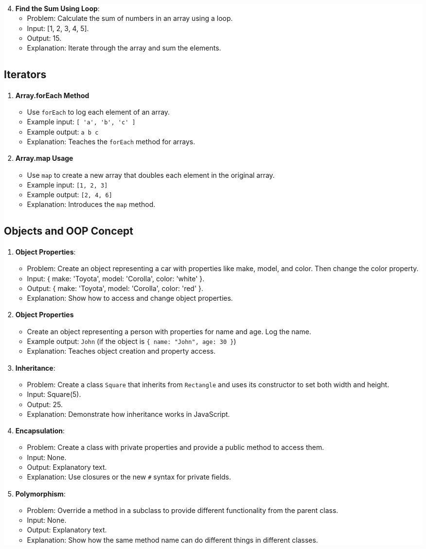 4.  **Find the Sum Using Loop**:
    - Problem: Calculate the sum of numbers in an array using a loop.
    - Input: [1, 2, 3, 4, 5].
    - Output: 15.
    - Explanation: Iterate through the array and sum the elements.
  
## Iterators
1.  **Array.forEach Method**
    - Use `forEach` to log each element of an array.
    - Example input: `[ 'a', 'b', 'c' ]`
    - Example output: `a b c`
    - Explanation: Teaches the `forEach` method for arrays.

2.  **Array.map Usage**
    - Use `map` to create a new array that doubles each element in the original array.
    - Example input: `[1, 2, 3]`
    - Example output: `[2, 4, 6]`
    - Explanation: Introduces the `map` method.

## Objects and OOP Concept
1.  **Object Properties**:
    - Problem: Create an object representing a car with properties like make, model, and color. Then change the color property.
    - Input: { make: 'Toyota', model: 'Corolla', color: 'white' }.
    - Output: { make: 'Toyota', model: 'Corolla', color: 'red' }.
    - Explanation: Show how to access and change object properties.
  
2.  **Object Properties**
    - Create an object representing a person with properties for name and age. Log the name.
    - Example output: `John` (if the object is `{ name: "John", age: 30 }`)
    - Explanation: Teaches object creation and property access.

3.  **Inheritance**:
    - Problem: Create a class `Square` that inherits from `Rectangle` and uses its constructor to set both width and height.
    - Input: Square(5).
    - Output: 25.
    - Explanation: Demonstrate how inheritance works in JavaScript.

4.  **Encapsulation**:
    - Problem: Create a class with private properties and provide a public method to access them.
    - Input: None.
    - Output: Explanatory text.
    - Explanation: Use closures or the new `#` syntax for private fields.

5.  **Polymorphism**:
    - Problem: Override a method in a subclass to provide different functionality from the parent class.
    - Input: None.
    - Output: Explanatory text.
    - Explanation: Show how the same method name can do different things in different classes.
